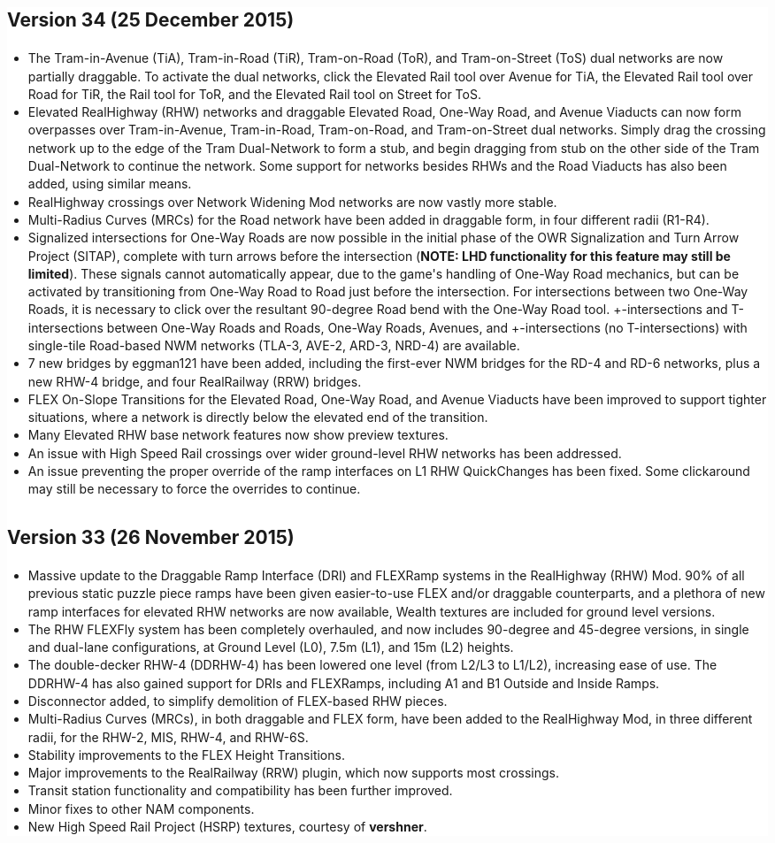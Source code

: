 ## Version 34 (25 December 2015)

* The Tram-in-Avenue (TiA), Tram-in-Road (TiR), Tram-on-Road (ToR), and Tram-on-Street (ToS) dual networks are now partially draggable. To activate the dual networks, click the Elevated Rail tool over Avenue for TiA, the Elevated Rail tool over Road for TiR, the Rail tool for ToR, and the Elevated Rail tool on Street for ToS.
* Elevated RealHighway (RHW) networks and draggable Elevated Road, One-Way Road, and Avenue Viaducts can now form overpasses over Tram-in-Avenue, Tram-in-Road, Tram-on-Road, and Tram-on-Street dual networks. Simply drag the crossing network up to the edge of the Tram Dual-Network to form a stub, and begin dragging from stub on the other side of the Tram Dual-Network to continue the network. Some support for networks besides RHWs and the Road Viaducts has also been added, using similar means.
* RealHighway crossings over Network Widening Mod networks are now vastly more stable.
* Multi-Radius Curves (MRCs) for the Road network have been added in draggable form, in four different radii (R1-R4).
* Signalized intersections for One-Way Roads are now possible in the initial phase of the OWR Signalization and Turn Arrow Project (SITAP), complete with turn arrows before the intersection (**NOTE: LHD functionality for this feature may still be limited**). These signals cannot automatically appear, due to the game's handling of One-Way Road mechanics, but can be activated by transitioning from One-Way Road to Road just before the intersection. For intersections between two One-Way Roads, it is necessary to click over the resultant 90-degree Road bend with the One-Way Road tool. +-intersections and T-intersections between One-Way Roads and Roads, One-Way Roads, Avenues, and +-intersections (no T-intersections) with single-tile Road-based NWM networks (TLA-3, AVE-2, ARD-3, NRD-4) are available.
* 7 new bridges by eggman121 have been added, including the first-ever NWM bridges for the RD-4 and RD-6 networks, plus a new RHW-4 bridge, and four RealRailway (RRW) bridges.
* FLEX On-Slope Transitions for the Elevated Road, One-Way Road, and Avenue Viaducts have been improved to support tighter situations, where a network is directly below the elevated end of the transition.
* Many Elevated RHW base network features now show preview textures.
* An issue with High Speed Rail crossings over wider ground-level RHW networks has been addressed.
* An issue preventing the proper override of the ramp interfaces on L1 RHW QuickChanges has been fixed. Some clickaround may still be necessary to force the overrides to continue.

## Version 33 (26 November 2015)

* Massive update to the Draggable Ramp Interface (DRI) and FLEXRamp systems in the RealHighway (RHW) Mod. 90% of all previous static puzzle piece ramps have been given easier-to-use FLEX and/or draggable counterparts, and a plethora of new ramp interfaces for elevated RHW networks are now available, Wealth textures are included for ground level versions.
* The RHW FLEXFly system has been completely overhauled, and now includes 90-degree and 45-degree versions, in single and dual-lane configurations, at Ground Level (L0), 7.5m (L1), and 15m (L2) heights.
* The double-decker RHW-4 (DDRHW-4) has been lowered one level (from L2/L3 to L1/L2), increasing ease of use. The DDRHW-4 has also gained support for DRIs and FLEXRamps, including A1 and B1 Outside and Inside Ramps.
* Disconnector added, to simplify demolition of FLEX-based RHW pieces.
* Multi-Radius Curves (MRCs), in both draggable and FLEX form, have been added to the RealHighway Mod, in three different radii, for the RHW-2, MIS, RHW-4, and RHW-6S.
* Stability improvements to the FLEX Height Transitions.
* Major improvements to the RealRailway (RRW) plugin, which now supports most crossings.
* Transit station functionality and compatibility has been further improved.
* Minor fixes to other NAM components.
* New High Speed Rail Project (HSRP) textures, courtesy of **vershner**.
